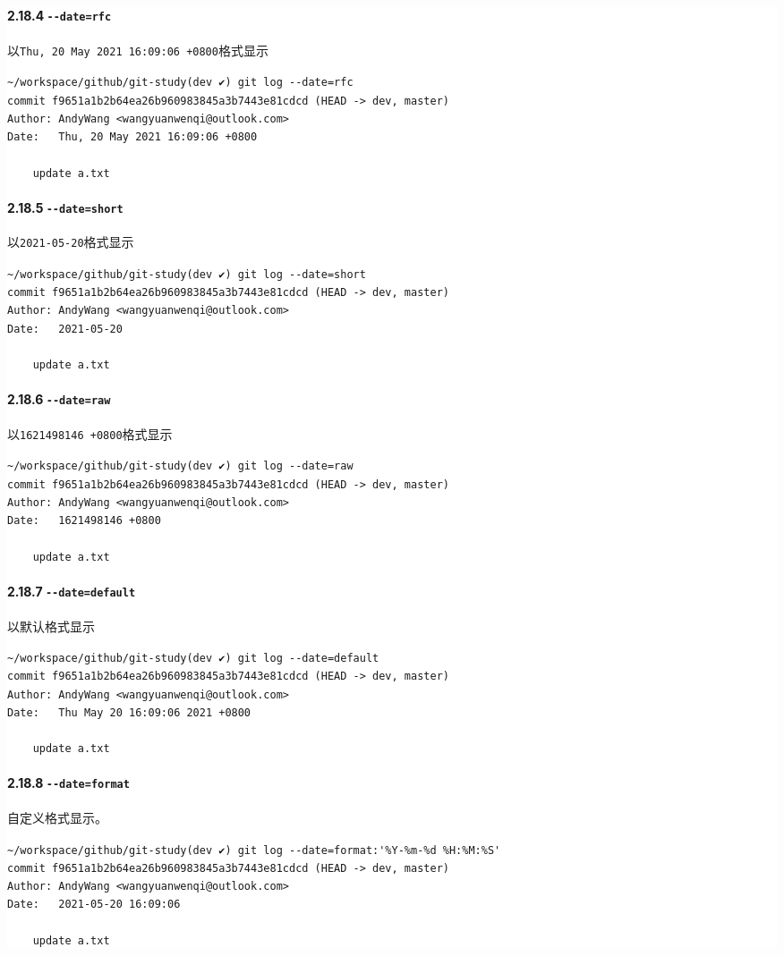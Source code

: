#### 2.18.4 `--date=rfc`

以`Thu, 20 May 2021 16:09:06 +0800`格式显示

```shell
~/workspace/github/git-study(dev ✔) git log --date=rfc
commit f9651a1b2b64ea26b960983845a3b7443e81cdcd (HEAD -> dev, master)
Author: AndyWang <wangyuanwenqi@outlook.com>
Date:   Thu, 20 May 2021 16:09:06 +0800

    update a.txt
```

#### 2.18.5 `--date=short`

以`2021-05-20`格式显示

```shell
~/workspace/github/git-study(dev ✔) git log --date=short
commit f9651a1b2b64ea26b960983845a3b7443e81cdcd (HEAD -> dev, master)
Author: AndyWang <wangyuanwenqi@outlook.com>
Date:   2021-05-20

    update a.txt
```

#### 2.18.6 `--date=raw`

以`1621498146 +0800`格式显示

```shell
~/workspace/github/git-study(dev ✔) git log --date=raw
commit f9651a1b2b64ea26b960983845a3b7443e81cdcd (HEAD -> dev, master)
Author: AndyWang <wangyuanwenqi@outlook.com>
Date:   1621498146 +0800

    update a.txt
```

#### 2.18.7 `--date=default`

以默认格式显示

```shell
~/workspace/github/git-study(dev ✔) git log --date=default
commit f9651a1b2b64ea26b960983845a3b7443e81cdcd (HEAD -> dev, master)
Author: AndyWang <wangyuanwenqi@outlook.com>
Date:   Thu May 20 16:09:06 2021 +0800

    update a.txt
```

#### 2.18.8 `--date=format`

自定义格式显示。

```shell
~/workspace/github/git-study(dev ✔) git log --date=format:'%Y-%m-%d %H:%M:%S'
commit f9651a1b2b64ea26b960983845a3b7443e81cdcd (HEAD -> dev, master)
Author: AndyWang <wangyuanwenqi@outlook.com>
Date:   2021-05-20 16:09:06

    update a.txt
```
